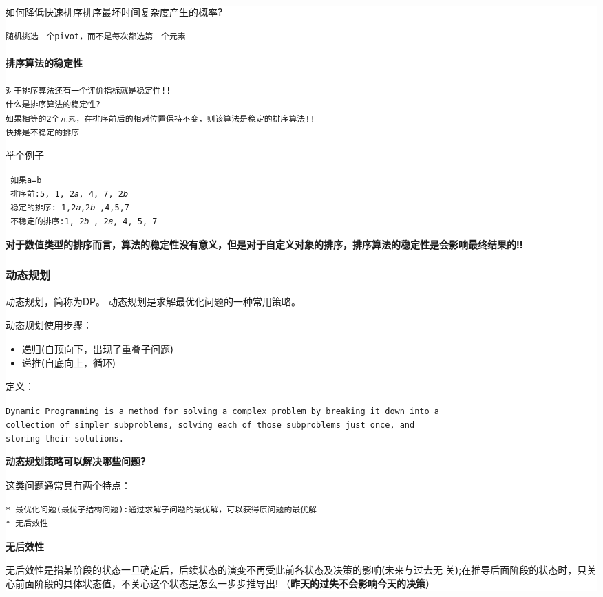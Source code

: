 如何降低快速排序排序最坏时间复杂度产生的概率?

```sh
随机挑选一个pivot，而不是每次都选第一个元素
```



#### **排序算法的稳定性**

```sh
对于排序算法还有一个评价指标就是稳定性!!
什么是排序算法的稳定性?
如果相等的2个元素，在排序前后的相对位置保持不变，则该算法是稳定的排序算法!!
快排是不稳定的排序
```

举个例子

```sh
 如果a=b
 排序前:5, 1, 2𝑎, 4, 7, 2𝑏 
 稳定的排序: 1,2𝑎,2𝑏 ,4,5,7 
 不稳定的排序:1, 2𝑏 , 2𝑎, 4, 5, 7
```

**对于数值类型的排序而言，算法的稳定性没有意义，但是对于自定义对象的排序，排序算法的稳定性是会影响最终结果的!!**

### **动态规划**

动态规划，简称为DP。 动态规划是求解最优化问题的一种常用策略。 

动态规划使用步骤：

* 递归(自顶向下，出现了重叠子问题) 
* 递推(自底向上，循环)

定义：

```sh
Dynamic Programming is a method for solving a complex problem by breaking it down into a
collection of simpler subproblems, solving each of those subproblems just once, and
storing their solutions.
```

**动态规划策略可以解决哪些问题?**

这类问题通常具有两个特点：

	* 最优化问题(最优子结构问题):通过求解子问题的最优解，可以获得原问题的最优解 
	* 无后效性

**无后效性**

无后效性是指某阶段的状态一旦确定后，后续状态的演变不再受此前各状态及决策的影响(未来与过去无
关);在推导后面阶段的状态时，只关心前面阶段的具体状态值，不关心这个状态是怎么一步步推导出! （**昨天的过失不会影响今天的决策**）
